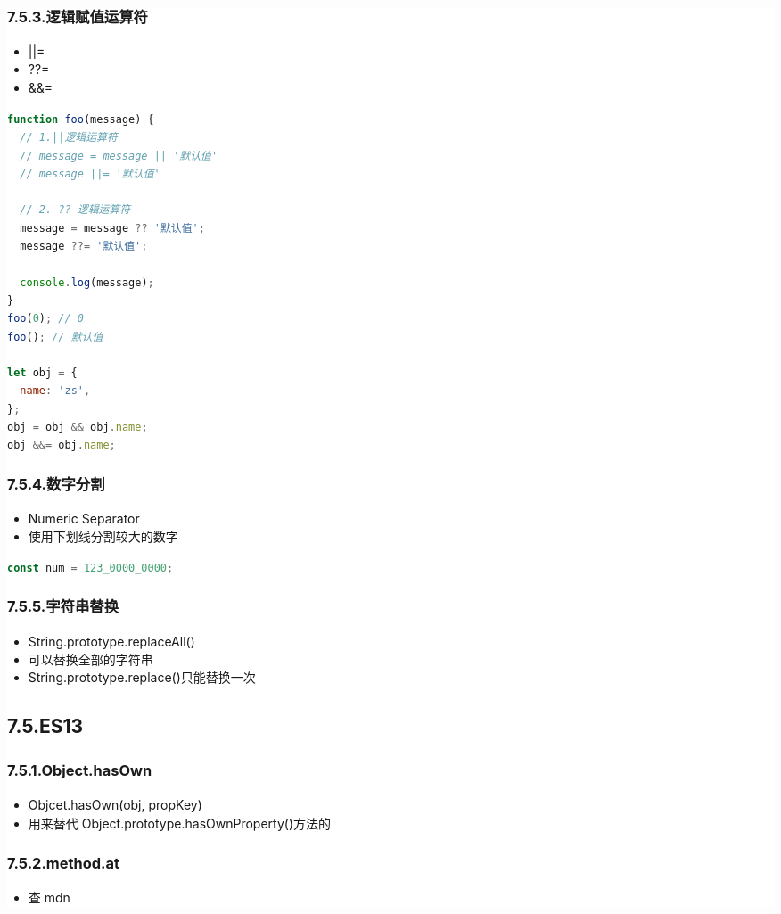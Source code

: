 ### 7.5.3.逻辑赋值运算符

- ||=
- ??=
- &&=

```javascript
function foo(message) {
  // 1.||逻辑运算符
  // message = message || '默认值'
  // message ||= '默认值'

  // 2. ?? 逻辑运算符
  message = message ?? '默认值';
  message ??= '默认值';

  console.log(message);
}
foo(0); // 0
foo(); // 默认值

let obj = {
  name: 'zs',
};
obj = obj && obj.name;
obj &&= obj.name;
```

### 7.5.4.数字分割

- Numeric Separator
- 使用下划线分割较大的数字

```javascript
const num = 123_0000_0000;
```

### 7.5.5.字符串替换

- String.prototype.replaceAll()
- 可以替换全部的字符串
- String.prototype.replace()只能替换一次

## 7.5.ES13

### 7.5.1.Object.hasOwn

- Objcet.hasOwn(obj, propKey)
- 用来替代 Object.prototype.hasOwnProperty()方法的

### 7.5.2.method.at

- 查 mdn
